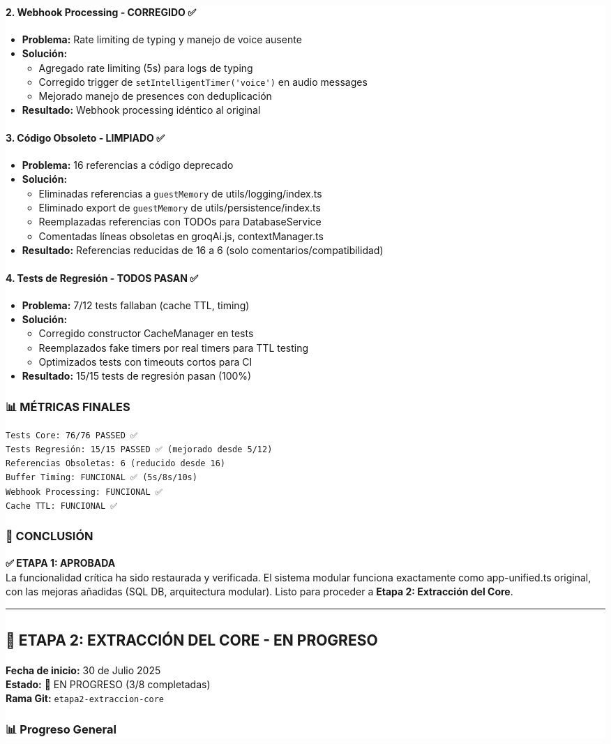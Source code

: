 #### **2. Webhook Processing - CORREGIDO ✅**
- **Problema:** Rate limiting de typing y manejo de voice ausente
- **Solución:**
  - Agregado rate limiting (5s) para logs de typing
  - Corregido trigger de `setIntelligentTimer('voice')` en audio messages
  - Mejorado manejo de presences con deduplicación
- **Resultado:** Webhook processing idéntico al original

#### **3. Código Obsoleto - LIMPIADO ✅**
- **Problema:** 16 referencias a código deprecado
- **Solución:**
  - Eliminadas referencias a `guestMemory` de utils/logging/index.ts
  - Eliminado export de `guestMemory` de utils/persistence/index.ts
  - Reemplazadas referencias con TODOs para DatabaseService
  - Comentadas líneas obsoletas en groqAi.js, contextManager.ts
- **Resultado:** Referencias reducidas de 16 a 6 (solo comentarios/compatibilidad)

#### **4. Tests de Regresión - TODOS PASAN ✅**
- **Problema:** 7/12 tests fallaban (cache TTL, timing)
- **Solución:**
  - Corregido constructor CacheManager en tests
  - Reemplazados fake timers por real timers para TTL testing
  - Optimizados tests con timeouts cortos para CI
- **Resultado:** 15/15 tests de regresión pasan (100%)

### **📊 MÉTRICAS FINALES**
```
Tests Core: 76/76 PASSED ✅
Tests Regresión: 15/15 PASSED ✅ (mejorado desde 5/12)
Referencias Obsoletas: 6 (reducido desde 16)
Buffer Timing: FUNCIONAL ✅ (5s/8s/10s)
Webhook Processing: FUNCIONAL ✅ 
Cache TTL: FUNCIONAL ✅
```

### **🎯 CONCLUSIÓN**

**✅ ETAPA 1: APROBADA**  
La funcionalidad crítica ha sido restaurada y verificada. El sistema modular funciona exactamente como app-unified.ts original, con las mejoras añadidas (SQL DB, arquitectura modular). Listo para proceder a **Etapa 2: Extracción del Core**.

---

## 🚀 **ETAPA 2: EXTRACCIÓN DEL CORE - EN PROGRESO**

**Fecha de inicio:** 30 de Julio 2025  
**Estado:** 🔄 EN PROGRESO (3/8 completadas)  
**Rama Git:** `etapa2-extraccion-core`

### **📊 Progreso General**
